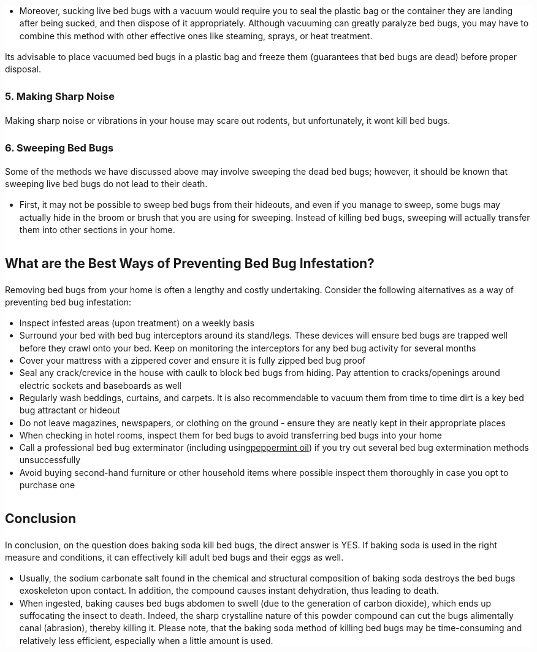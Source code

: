 - Moreover, sucking live bed bugs with a vacuum would require you to seal the plastic bag or the container they are landing after being sucked, and then dispose of it appropriately.
Although vacuuming can greatly paralyze bed bugs, you may have to combine this method with other effective ones like steaming, sprays, or heat treatment.

Its advisable to place vacuumed bed bugs in a plastic bag and freeze them (guarantees that bed bugs are dead) before proper disposal.
### 5. Making Sharp Noise
Making sharp noise or vibrations in your house may scare out rodents, but unfortunately, it wont kill bed bugs.
### 6. Sweeping Bed Bugs
Some of the methods we have discussed above may involve sweeping the dead bed bugs; however, it should be known that sweeping live bed bugs do not lead to their death.
- First, it may not be possible to sweep bed bugs from their hideouts, and even if you manage to sweep, some bugs may actually hide in the broom or brush that you are using for sweeping.
Instead of killing bed bugs, sweeping will actually transfer them into other sections in your home.
## What are the Best Ways of Preventing Bed Bug Infestation?
Removing bed bugs from your home is often a lengthy and costly undertaking. Consider the following alternatives as a way of preventing bed bug infestation:
- Inspect infested areas (upon treatment) on a weekly basis
- Surround your bed with bed bug interceptors around its stand/legs. These devices will ensure bed bugs are trapped well before they crawl onto your bed. Keep on monitoring the interceptors for any bed bug activity for several months
- Cover your mattress with a zippered cover and ensure it is fully zipped  bed bug proof
- Seal any crack/crevice in the house with caulk to block bed bugs from hiding. Pay attention to cracks/openings around electric sockets and baseboards as well
- Regularly wash beddings, curtains, and carpets. It is also recommendable to vacuum them from time to time  dirt is a key bed bug attractant or hideout
- Do not leave magazines, newspapers, or clothing on the ground - ensure they are neatly kept in their appropriate places
- When checking in hotel rooms, inspect them for bed bugs to avoid transferring bed bugs into your home
- Call a professional bed bug exterminator (including using[peppermint oil](https://pestpolicy.com/does-peppermint-oil-kill-bed-bugs/)) if you try out several bed bug extermination methods unsuccessfully
- Avoid buying second-hand furniture or other household items where possible  inspect them thoroughly in case you opt to purchase one
## Conclusion
In conclusion, on the question does baking soda kill bed bugs, the direct answer is YES. If baking soda is used in the right measure and conditions, it can effectively kill adult bed bugs and their eggs as well.
- Usually, the sodium carbonate salt found in the chemical and structural composition of baking soda destroys the bed bugs exoskeleton upon contact. In addition, the compound causes instant dehydration, thus leading to death.
- When ingested, baking causes bed bugs abdomen to swell (due to the generation of carbon dioxide), which ends up suffocating the insect to death. Indeed, the sharp crystalline nature of this powder compound can cut the bugs alimentally canal (abrasion), thereby killing it.
Please note, that the baking soda method of killing bed bugs may be time-consuming and relatively less efficient, especially when a little amount is used.

